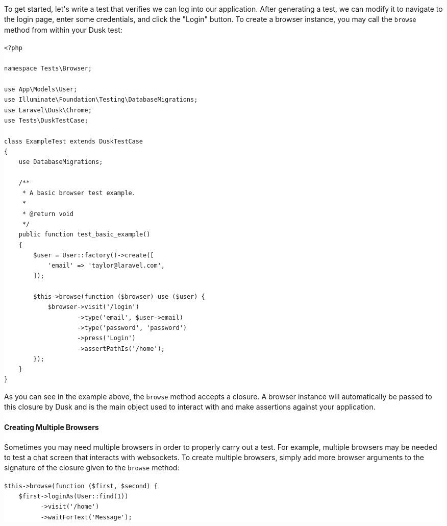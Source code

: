To get started, let's write a test that verifies we can log into our
application. After generating a test, we can modify it to navigate to the
login page, enter some credentials, and click the "Login" button. To create
a browser instance, you may call the `browse` method from within your Dusk
test:

    <?php

    namespace Tests\Browser;

    use App\Models\User;
    use Illuminate\Foundation\Testing\DatabaseMigrations;
    use Laravel\Dusk\Chrome;
    use Tests\DuskTestCase;

    class ExampleTest extends DuskTestCase
    {
        use DatabaseMigrations;

        /**
         * A basic browser test example.
         *
         * @return void
         */
        public function test_basic_example()
        {
            $user = User::factory()->create([
                'email' => 'taylor@laravel.com',
            ]);

            $this->browse(function ($browser) use ($user) {
                $browser->visit('/login')
                        ->type('email', $user->email)
                        ->type('password', 'password')
                        ->press('Login')
                        ->assertPathIs('/home');
            });
        }
    }

As you can see in the example above, the `browse` method accepts a
closure. A browser instance will automatically be passed to this closure by
Dusk and is the main object used to interact with and make assertions
against your application.

<a name="creating-multiple-browsers"></a>
#### Creating Multiple Browsers

Sometimes you may need multiple browsers in order to properly carry out a
test. For example, multiple browsers may be needed to test a chat screen
that interacts with websockets. To create multiple browsers, simply add more
browser arguments to the signature of the closure given to the `browse`
method:

    $this->browse(function ($first, $second) {
        $first->loginAs(User::find(1))
              ->visit('/home')
              ->waitForText('Message');
